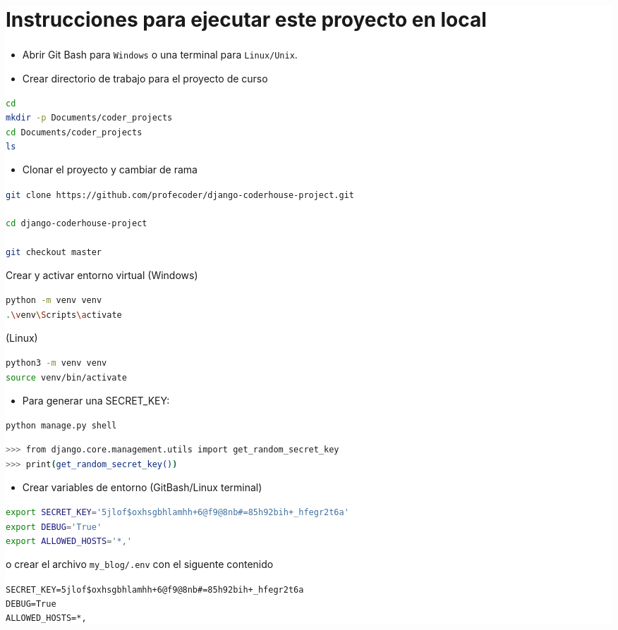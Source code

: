 # Instrucciones para ejecutar este proyecto en local

- Abrir Git Bash para `Windows` o una terminal para `Linux/Unix`.

- Crear directorio de trabajo para el proyecto de curso 
```bash
cd
mkdir -p Documents/coder_projects
cd Documents/coder_projects
ls 
```

- Clonar el proyecto y cambiar de rama
```bash
git clone https://github.com/profecoder/django-coderhouse-project.git

cd django-coderhouse-project

git checkout master
```

Crear y activar entorno virtual
(Windows)
```bash
python -m venv venv
.\venv\Scripts\activate
```

(Linux)
```bash
python3 -m venv venv
source venv/bin/activate
```

- Para generar una SECRET_KEY:
```bash
python manage.py shell
```
```bash
>>> from django.core.management.utils import get_random_secret_key
>>> print(get_random_secret_key())
```

- Crear variables de entorno (GitBash/Linux terminal)
```bash
export SECRET_KEY='5jlof$oxhsgbhlamhh+6@f9@8nb#=85h92bih+_hfegr2t6a'
export DEBUG='True'
export ALLOWED_HOSTS='*,'
```

o crear el archivo `my_blog/.env` con el siguente contenido
```text
SECRET_KEY=5jlof$oxhsgbhlamhh+6@f9@8nb#=85h92bih+_hfegr2t6a
DEBUG=True
ALLOWED_HOSTS=*,
```
